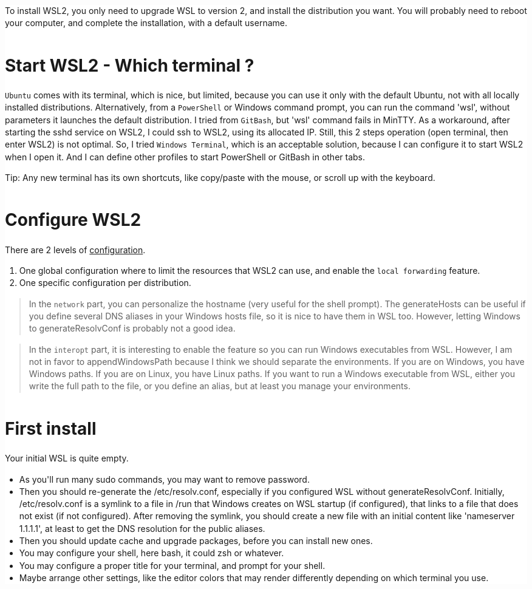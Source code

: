 To install WSL2, you only need to upgrade WSL to version 2, and install the distribution you want.
You will probably need to reboot your computer, and complete the installation, with a default username.

# Start WSL2 - Which terminal ?

`Ubuntu` comes with its terminal, which is nice, but limited, because you can use it only with the default Ubuntu, not with all locally installed distributions.
Alternatively, from a `PowerShell` or Windows command prompt, you can run the command 'wsl', without parameters it launches the default distribution.
I tried from `GitBash`, but 'wsl' command fails in MinTTY. As a workaround, after starting the sshd service on WSL2, I could ssh to WSL2, using its allocated IP.
Still, this 2 steps operation (open terminal, then enter WSL2) is not optimal. So, I tried `Windows Terminal`, which is an acceptable solution, because I can configure it to start WSL2 when I open it. And I can define other profiles to start PowerShell or GitBash in other tabs.

Tip: Any new terminal has its own shortcuts, like copy/paste with the mouse, or scroll up with the keyboard.

# Configure WSL2

There are 2 levels of [configuration](https://docs.microsoft.com/en-us/windows/wsl/wsl-config).
1. One global configuration where to limit the resources that WSL2 can use, and enable the `local forwarding` feature.
2. One specific configuration per distribution.

> In the `network` part, you can personalize the hostname (very useful for the shell prompt). The generateHosts can be useful if you define several DNS aliases in your Windows hosts file, so it is nice to have them in WSL too. However, letting Windows to generateResolvConf is probably not a good idea.

> In the `interopt` part, it is interesting to enable the feature so you can run Windows executables from WSL. However, I am not in favor to appendWindowsPath because I think we should separate the environments. If you are on Windows, you have Windows paths. If you are on Linux, you have Linux paths. If you want to run a Windows executable from WSL, either you write the full path to the file, or you define an alias, but at least you manage your environments.

# First install

Your initial WSL is quite empty.
- As you'll run many sudo commands, you may want to remove password.
- Then you should re-generate the /etc/resolv.conf, especially if you configured WSL without generateResolvConf. Initially, /etc/resolv.conf is a symlink to a file in /run that Windows creates on WSL startup (if configured), that links to a file that does not exist (if not configured). After removing the symlink, you should create a new file with an initial content like 'nameserver 1.1.1.1', at least to get the DNS resolution for the public aliases.
- Then you should update cache and upgrade packages, before you can install new ones.
- You may configure your shell, here bash, it could zsh or whatever.
- You may configure a proper title for your terminal, and prompt for your shell.
- Maybe arrange other settings, like the editor colors that may render differently depending on which terminal you use.
